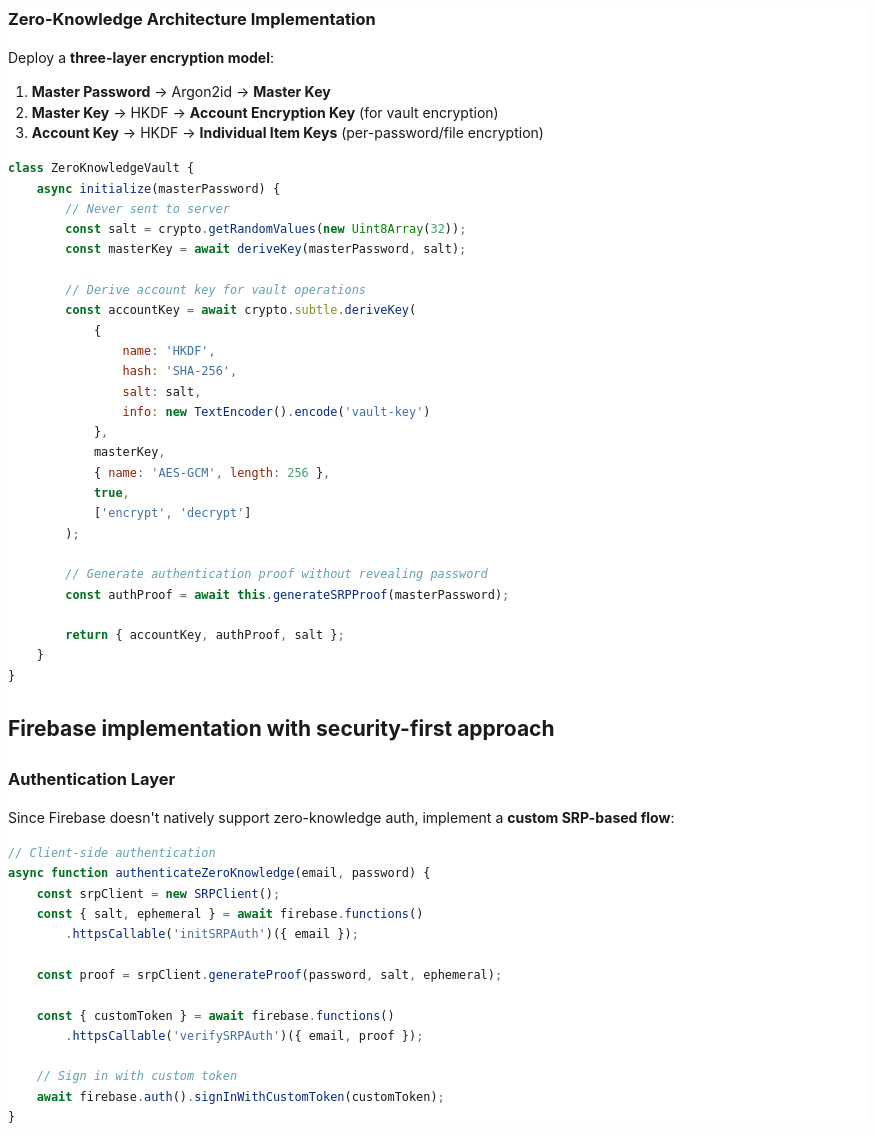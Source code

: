 ### Zero-Knowledge Architecture Implementation
Deploy a **three-layer encryption model**:

1. **Master Password** → Argon2id → **Master Key**
2. **Master Key** → HKDF → **Account Encryption Key** (for vault encryption)
3. **Account Key** → HKDF → **Individual Item Keys** (per-password/file encryption)

```javascript
class ZeroKnowledgeVault {
    async initialize(masterPassword) {
        // Never sent to server
        const salt = crypto.getRandomValues(new Uint8Array(32));
        const masterKey = await deriveKey(masterPassword, salt);
        
        // Derive account key for vault operations
        const accountKey = await crypto.subtle.deriveKey(
            {
                name: 'HKDF',
                hash: 'SHA-256',
                salt: salt,
                info: new TextEncoder().encode('vault-key')
            },
            masterKey,
            { name: 'AES-GCM', length: 256 },
            true,
            ['encrypt', 'decrypt']
        );
        
        // Generate authentication proof without revealing password
        const authProof = await this.generateSRPProof(masterPassword);
        
        return { accountKey, authProof, salt };
    }
}
```

## Firebase implementation with security-first approach

### Authentication Layer
Since Firebase doesn't natively support zero-knowledge auth, implement a **custom SRP-based flow**:

```javascript
// Client-side authentication
async function authenticateZeroKnowledge(email, password) {
    const srpClient = new SRPClient();
    const { salt, ephemeral } = await firebase.functions()
        .httpsCallable('initSRPAuth')({ email });
    
    const proof = srpClient.generateProof(password, salt, ephemeral);
    
    const { customToken } = await firebase.functions()
        .httpsCallable('verifySRPAuth')({ email, proof });
    
    // Sign in with custom token
    await firebase.auth().signInWithCustomToken(customToken);
}
```
